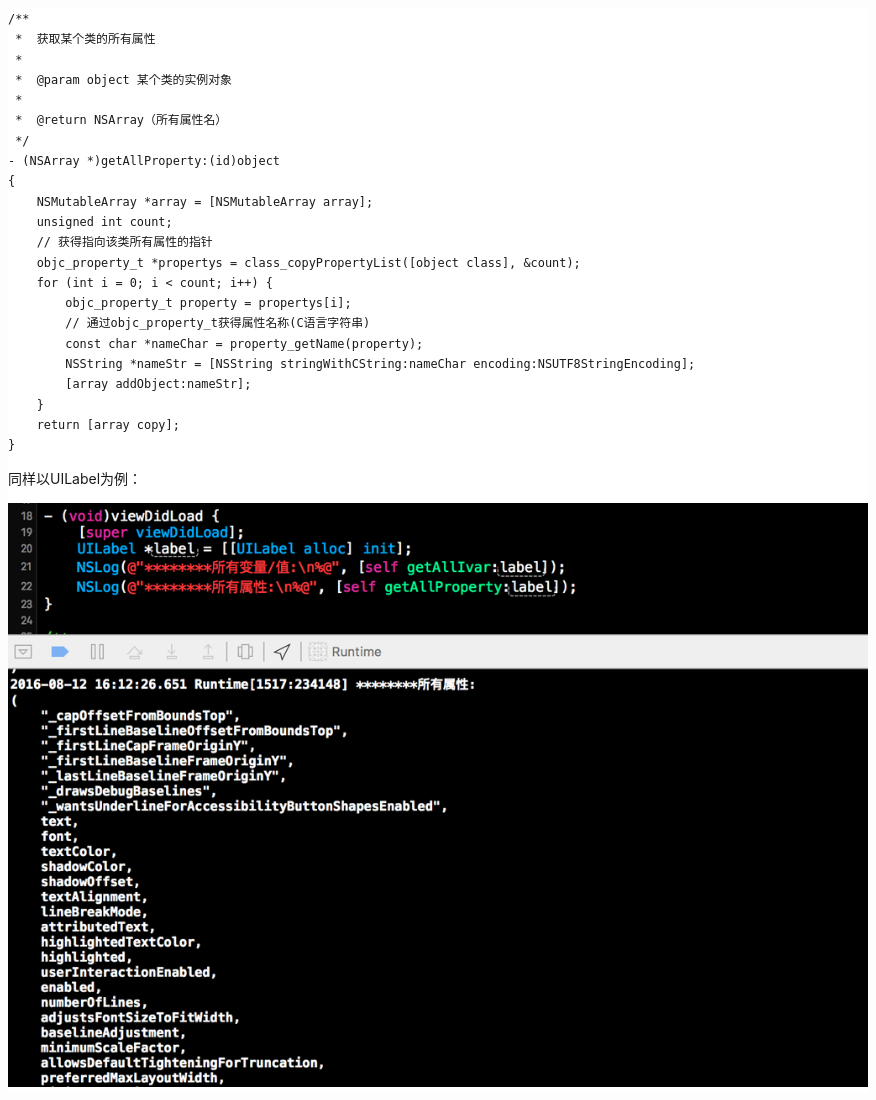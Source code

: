 	/**
	 *  获取某个类的所有属性
	 *
	 *  @param object 某个类的实例对象
	 *
	 *  @return NSArray（所有属性名）
	 */
	- (NSArray *)getAllProperty:(id)object
	{
	    NSMutableArray *array = [NSMutableArray array];
	    unsigned int count;
	    // 获得指向该类所有属性的指针
	    objc_property_t *propertys = class_copyPropertyList([object class], &count);
	    for (int i = 0; i < count; i++) {
	        objc_property_t property = propertys[i];
	        // 通过objc_property_t获得属性名称(C语言字符串)
	        const char *nameChar = property_getName(property);
	        NSString *nameStr = [NSString stringWithCString:nameChar encoding:NSUTF8StringEncoding];
	        [array addObject:nameStr];
	    }
	    return [array copy];
	}
	
同样以UILabel为例：
	
![](/img/iOS进阶-Runtime开发使用实例/Runtime开发使用实例02.png)
	